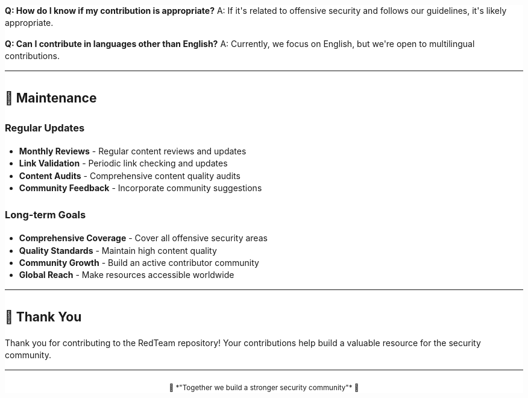 **Q: How do I know if my contribution is appropriate?**
A: If it's related to offensive security and follows our guidelines, it's likely appropriate.

**Q: Can I contribute in languages other than English?**
A: Currently, we focus on English, but we're open to multilingual contributions.

---

## 🔄 Maintenance

### **Regular Updates**

- **Monthly Reviews** - Regular content reviews and updates
- **Link Validation** - Periodic link checking and updates
- **Content Audits** - Comprehensive content quality audits
- **Community Feedback** - Incorporate community suggestions

### **Long-term Goals**

- **Comprehensive Coverage** - Cover all offensive security areas
- **Quality Standards** - Maintain high content quality
- **Community Growth** - Build an active contributor community
- **Global Reach** - Make resources accessible worldwide

---

## 🙏 Thank You

Thank you for contributing to the RedTeam repository! Your contributions help build a valuable resource for the security community.

---

<div align="center">
  <sub>🤝 *"Together we build a stronger security community"* 🤝</sub>
</div>
